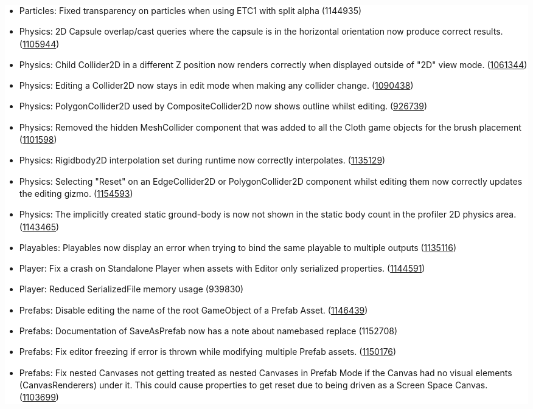 *   Particles: Fixed transparency on particles when using ETC1 with split alpha (1144935)
    
*   Physics: 2D Capsule overlap/cast queries where the capsule is in the horizontal orientation now produce correct results. ([1105944](https://issuetracker.unity3d.com/issues/capsule2d-sides-extend-vertically-when-using-capsuledirection2d-dot-horizontal))
    
*   Physics: Child Collider2D in a different Z position now renders correctly when displayed outside of "2D" view mode. ([1061344](https://issuetracker.unity3d.com/issues/polygon-collider-2d-is-doubled-in-the-scene-when-it-is-a-child-of-the-rigidbody-2d-and-is-moved-in-the-z-axis))
    
*   Physics: Editing a Collider2D now stays in edit mode when making any collider change. ([1090438](https://issuetracker.unity3d.com/issues/edit-collider-needs-to-be-clicked-every-time-after-making-any-small-change-to-the-collider-when-editing-in-the-prefab-mode))
    
*   Physics: PolygonCollider2D used by CompositeCollider2D now shows outline whilst editing. ([926739](https://issuetracker.unity3d.com/issues/polygon-collider-2d-gizmo-not-displayed-in-editor-when-editing-it-as-part-of-composite-collider))
    
*   Physics: Removed the hidden MeshCollider component that was added to all the Cloth game objects for the brush placement ([1101598](https://issuetracker.unity3d.com/issues/improved-prefabs-mesh-collider-gets-added-recursively-on-a-prefab-when-cloth-component-is-applied-to-it))
    
*   Physics: Rigidbody2D interpolation set during runtime now correctly interpolates. ([1135129](https://issuetracker.unity3d.com/issues/rigidbody-2d-interpolation-does-not-work-when-it-is-set-during-runtime))
    
*   Physics: Selecting "Reset" on an EdgeCollider2D or PolygonCollider2D component whilst editing them now correctly updates the editing gizmo. ([1154593](https://issuetracker.unity3d.com/issues/physics-2d-reset-functionality-is-not-working-for-edgecollider2d))
    
*   Physics: The implicitly created static ground-body is now not shown in the static body count in the profiler 2D physics area. ([1143465](https://issuetracker.unity3d.com/issues/profiler-shows-1-static-body-under-physics-2d-when-profiling-an-empty-scene))
    
*   Playables: Playables now display an error when trying to bind the same playable to multiple outputs ([1135116](https://issuetracker.unity3d.com/issues/editor-hard-crashes-when-using-playablegraph-and-animationplayableoutput))
    
*   Player: Fix a crash on Standalone Player when assets with Editor only serialized properties. ([1144591](https://issuetracker.unity3d.com/issues/number-if-unity-editor-serialized-properties-crash-standalone-player-when-architecture-is-x86-64))
    
*   Player: Reduced SerializedFile memory usage (939830)
    
*   Prefabs: Disable editing the name of the root GameObject of a Prefab Asset. ([1146439](https://issuetracker.unity3d.com/issues/cannot-rename-prefabs-via-the-inspector-when-they-are-selected-in-project-view))
    
*   Prefabs: Documentation of SaveAsPrefab now has a note about namebased replace (1152708)
    
*   Prefabs: Fix editor freezing if error is thrown while modifying multiple Prefab assets. ([1150176](https://issuetracker.unity3d.com/issues/improved-prefabs-editor-freezes-after-applying-an-original-prefab-as-a-child-through-override-window))
    
*   Prefabs: Fix nested Canvases not getting treated as nested Canvases in Prefab Mode if the Canvas had no visual elements (CanvasRenderers) under it. This could cause properties to get reset due to being driven as a Screen Space Canvas. ([1103699](https://issuetracker.unity3d.com/issues/modifying-a-canvas-prefab-in-prefab-editor-resets-its-rec-transform-component))
    